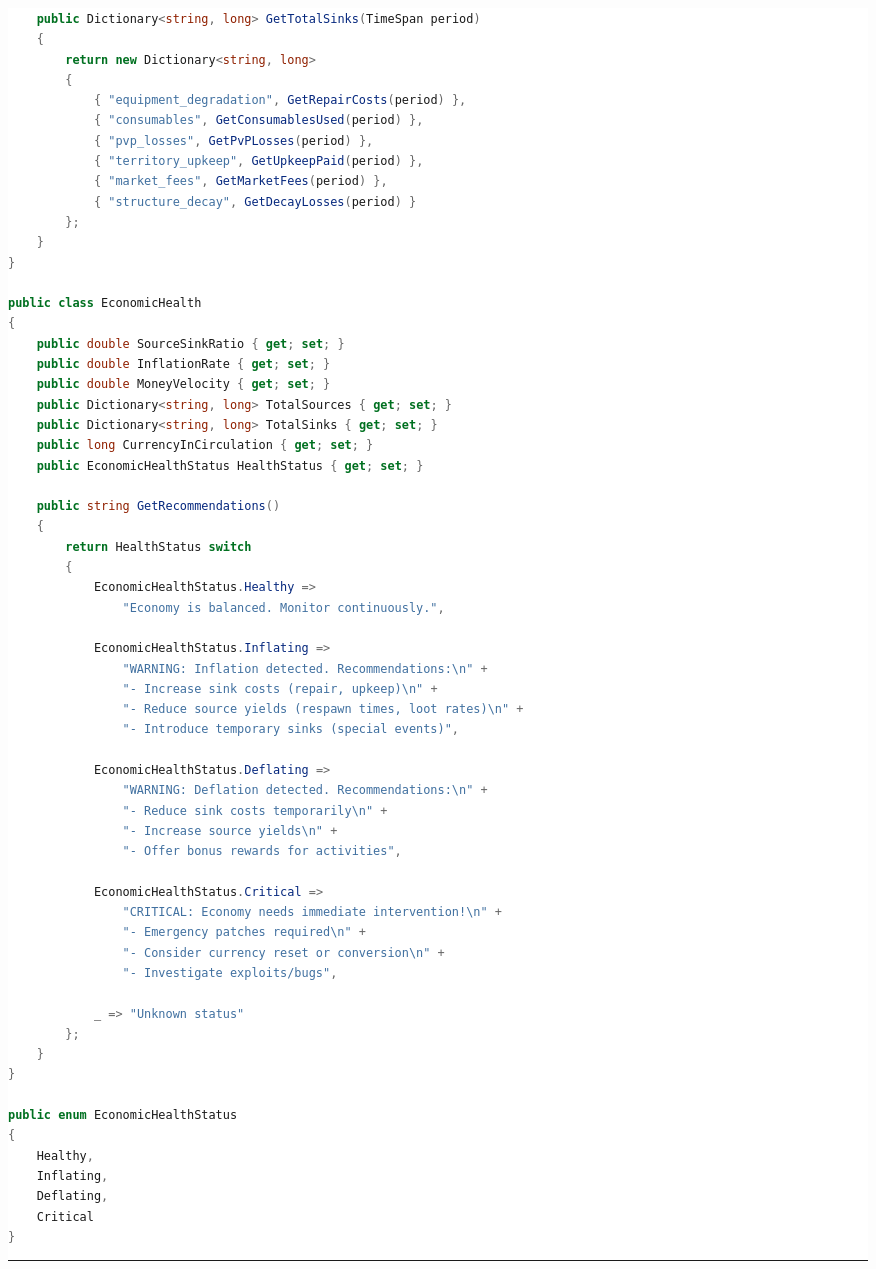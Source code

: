 ```csharp
    public Dictionary<string, long> GetTotalSinks(TimeSpan period)
    {
        return new Dictionary<string, long>
        {
            { "equipment_degradation", GetRepairCosts(period) },
            { "consumables", GetConsumablesUsed(period) },
            { "pvp_losses", GetPvPLosses(period) },
            { "territory_upkeep", GetUpkeepPaid(period) },
            { "market_fees", GetMarketFees(period) },
            { "structure_decay", GetDecayLosses(period) }
        };
    }
}

public class EconomicHealth
{
    public double SourceSinkRatio { get; set; }
    public double InflationRate { get; set; }
    public double MoneyVelocity { get; set; }
    public Dictionary<string, long> TotalSources { get; set; }
    public Dictionary<string, long> TotalSinks { get; set; }
    public long CurrencyInCirculation { get; set; }
    public EconomicHealthStatus HealthStatus { get; set; }
    
    public string GetRecommendations()
    {
        return HealthStatus switch
        {
            EconomicHealthStatus.Healthy => 
                "Economy is balanced. Monitor continuously.",
            
            EconomicHealthStatus.Inflating => 
                "WARNING: Inflation detected. Recommendations:\n" +
                "- Increase sink costs (repair, upkeep)\n" +
                "- Reduce source yields (respawn times, loot rates)\n" +
                "- Introduce temporary sinks (special events)",
            
            EconomicHealthStatus.Deflating => 
                "WARNING: Deflation detected. Recommendations:\n" +
                "- Reduce sink costs temporarily\n" +
                "- Increase source yields\n" +
                "- Offer bonus rewards for activities",
            
            EconomicHealthStatus.Critical => 
                "CRITICAL: Economy needs immediate intervention!\n" +
                "- Emergency patches required\n" +
                "- Consider currency reset or conversion\n" +
                "- Investigate exploits/bugs",
            
            _ => "Unknown status"
        };
    }
}

public enum EconomicHealthStatus
{
    Healthy,
    Inflating,
    Deflating,
    Critical
}
```

---